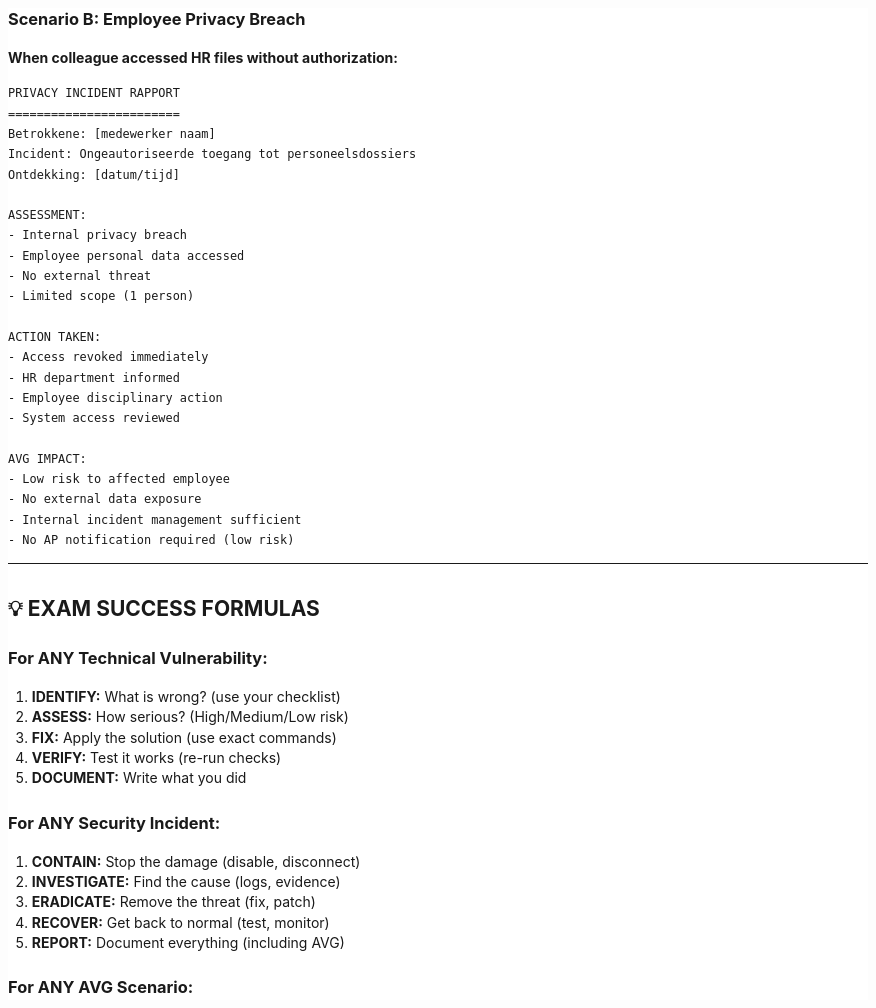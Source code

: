 ### Scenario B: Employee Privacy Breach

**When colleague accessed HR files without authorization:**

```
PRIVACY INCIDENT RAPPORT
========================
Betrokkene: [medewerker naam]
Incident: Ongeautoriseerde toegang tot personeelsdossiers
Ontdekking: [datum/tijd]

ASSESSMENT:
- Internal privacy breach
- Employee personal data accessed
- No external threat
- Limited scope (1 person)

ACTION TAKEN:
- Access revoked immediately
- HR department informed
- Employee disciplinary action
- System access reviewed

AVG IMPACT:
- Low risk to affected employee
- No external data exposure
- Internal incident management sufficient
- No AP notification required (low risk)
```

---

## 💡 EXAM SUCCESS FORMULAS

### For ANY Technical Vulnerability:

1. **IDENTIFY:** What is wrong? (use your checklist)
2. **ASSESS:** How serious? (High/Medium/Low risk)
3. **FIX:** Apply the solution (use exact commands)
4. **VERIFY:** Test it works (re-run checks)
5. **DOCUMENT:** Write what you did

### For ANY Security Incident:

1. **CONTAIN:** Stop the damage (disable, disconnect)
2. **INVESTIGATE:** Find the cause (logs, evidence)
3. **ERADICATE:** Remove the threat (fix, patch)
4. **RECOVER:** Get back to normal (test, monitor)
5. **REPORT:** Document everything (including AVG)

### For ANY AVG Scenario:
